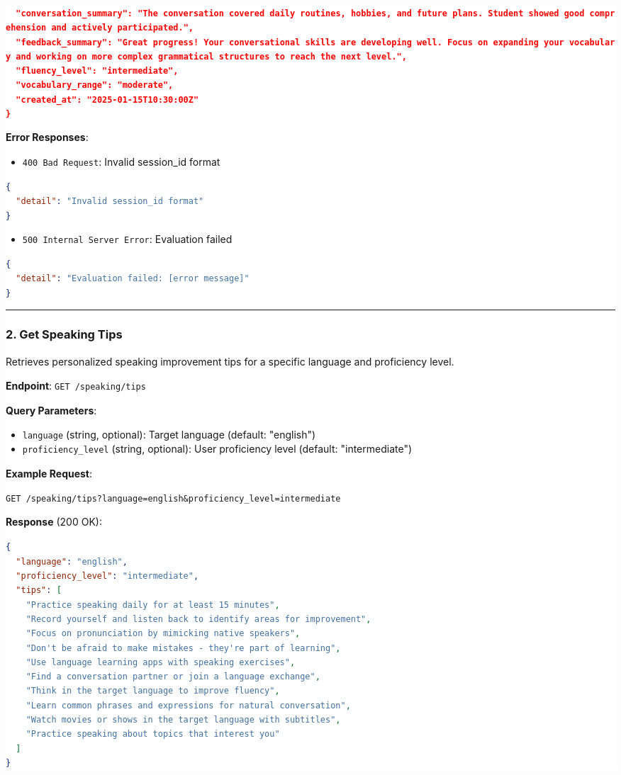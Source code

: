 ```json
  "conversation_summary": "The conversation covered daily routines, hobbies, and future plans. Student showed good comprehension and actively participated.",
  "feedback_summary": "Great progress! Your conversational skills are developing well. Focus on expanding your vocabulary and working on more complex grammatical structures to reach the next level.",
  "fluency_level": "intermediate",
  "vocabulary_range": "moderate",
  "created_at": "2025-01-15T10:30:00Z"
}
```

**Error Responses**:

- `400 Bad Request`: Invalid session_id format
```json
{
  "detail": "Invalid session_id format"
}
```

- `500 Internal Server Error`: Evaluation failed
```json
{
  "detail": "Evaluation failed: [error message]"
}
```

---

### 2. Get Speaking Tips

Retrieves personalized speaking improvement tips for a specific language and proficiency level.

**Endpoint**: `GET /speaking/tips`

**Query Parameters**:
- `language` (string, optional): Target language (default: "english")
- `proficiency_level` (string, optional): User proficiency level (default: "intermediate")

**Example Request**:
```
GET /speaking/tips?language=english&proficiency_level=intermediate
```

**Response** (200 OK):
```json
{
  "language": "english",
  "proficiency_level": "intermediate",
  "tips": [
    "Practice speaking daily for at least 15 minutes",
    "Record yourself and listen back to identify areas for improvement",
    "Focus on pronunciation by mimicking native speakers",
    "Don't be afraid to make mistakes - they're part of learning",
    "Use language learning apps with speaking exercises",
    "Find a conversation partner or join a language exchange",
    "Think in the target language to improve fluency",
    "Learn common phrases and expressions for natural conversation",
    "Watch movies or shows in the target language with subtitles",
    "Practice speaking about topics that interest you"
  ]
}
```
